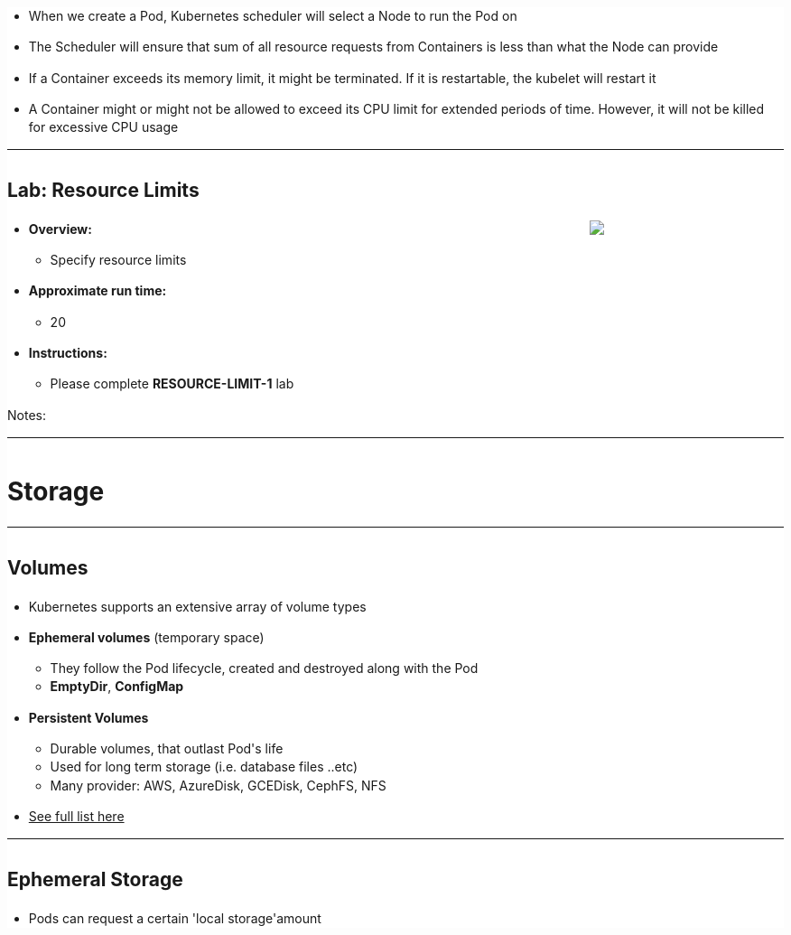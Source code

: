 * When we create a Pod, Kubernetes scheduler will select a Node to run the Pod on

* The Scheduler will ensure that sum of all resource requests from Containers is less than what the Node can provide

* If a Container exceeds its memory limit, it might be terminated. If it is restartable, the kubelet will restart it

* A Container might or might not be allowed to exceed its CPU limit for extended periods of time. However, it will not be killed for excessive CPU usage

---

## Lab: Resource Limits

<img src="../../assets/images/icons/individual-labs.png" style="width:25%;float:right;"/>

* **Overview:**
  - Specify resource limits

* **Approximate run time:**
  - 20

* **Instructions:**
  - Please complete **RESOURCE-LIMIT-1** lab

Notes:

---

# Storage

---

## Volumes

* Kubernetes supports an extensive array of volume types

* **Ephemeral volumes** (temporary space)
    - They follow the Pod lifecycle, created and destroyed along with the Pod
    - **EmptyDir**,  **ConfigMap**

* **Persistent Volumes**
    - Durable volumes, that outlast Pod's life
    - Used for long term storage (i.e. database files ..etc)
    - Many provider:  AWS, AzureDisk, GCEDisk, CephFS, NFS

* [See full list here](https://kubernetes.io/docs/concepts/storage/volumes)

---

## Ephemeral Storage

* Pods can request a certain 'local storage'amount
